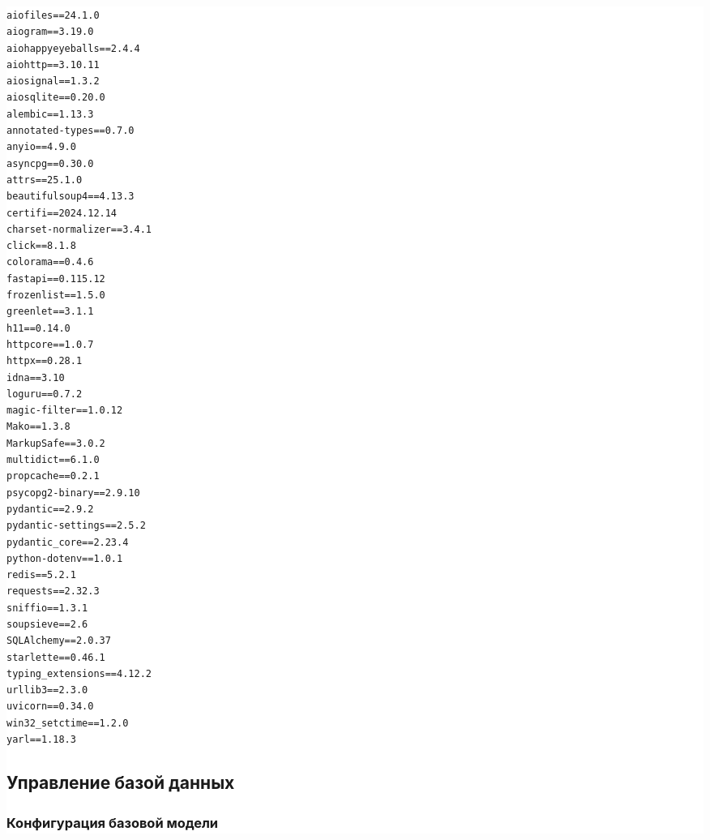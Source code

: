 ```
aiofiles==24.1.0
aiogram==3.19.0
aiohappyeyeballs==2.4.4
aiohttp==3.10.11
aiosignal==1.3.2
aiosqlite==0.20.0
alembic==1.13.3
annotated-types==0.7.0
anyio==4.9.0
asyncpg==0.30.0
attrs==25.1.0
beautifulsoup4==4.13.3
certifi==2024.12.14
charset-normalizer==3.4.1
click==8.1.8
colorama==0.4.6
fastapi==0.115.12
frozenlist==1.5.0
greenlet==3.1.1
h11==0.14.0
httpcore==1.0.7
httpx==0.28.1
idna==3.10
loguru==0.7.2
magic-filter==1.0.12
Mako==1.3.8
MarkupSafe==3.0.2
multidict==6.1.0
propcache==0.2.1
psycopg2-binary==2.9.10
pydantic==2.9.2
pydantic-settings==2.5.2
pydantic_core==2.23.4
python-dotenv==1.0.1
redis==5.2.1
requests==2.32.3
sniffio==1.3.1
soupsieve==2.6
SQLAlchemy==2.0.37
starlette==0.46.1
typing_extensions==4.12.2
urllib3==2.3.0
uvicorn==0.34.0
win32_setctime==1.2.0
yarl==1.18.3
```

## Управление базой данных

### Конфигурация базовой модели
